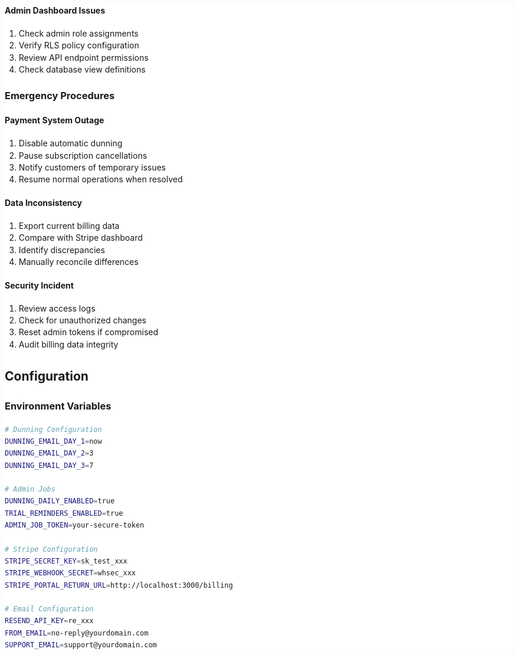 #### Admin Dashboard Issues

1. Check admin role assignments
2. Verify RLS policy configuration
3. Review API endpoint permissions
4. Check database view definitions

### Emergency Procedures

#### Payment System Outage

1. Disable automatic dunning
2. Pause subscription cancellations
3. Notify customers of temporary issues
4. Resume normal operations when resolved

#### Data Inconsistency

1. Export current billing data
2. Compare with Stripe dashboard
3. Identify discrepancies
4. Manually reconcile differences

#### Security Incident

1. Review access logs
2. Check for unauthorized changes
3. Reset admin tokens if compromised
4. Audit billing data integrity

## Configuration

### Environment Variables

```bash
# Dunning Configuration
DUNNING_EMAIL_DAY_1=now
DUNNING_EMAIL_DAY_2=3
DUNNING_EMAIL_DAY_3=7

# Admin Jobs
DUNNING_DAILY_ENABLED=true
TRIAL_REMINDERS_ENABLED=true
ADMIN_JOB_TOKEN=your-secure-token

# Stripe Configuration
STRIPE_SECRET_KEY=sk_test_xxx
STRIPE_WEBHOOK_SECRET=whsec_xxx
STRIPE_PORTAL_RETURN_URL=http://localhost:3000/billing

# Email Configuration
RESEND_API_KEY=re_xxx
FROM_EMAIL=no-reply@yourdomain.com
SUPPORT_EMAIL=support@yourdomain.com
```
